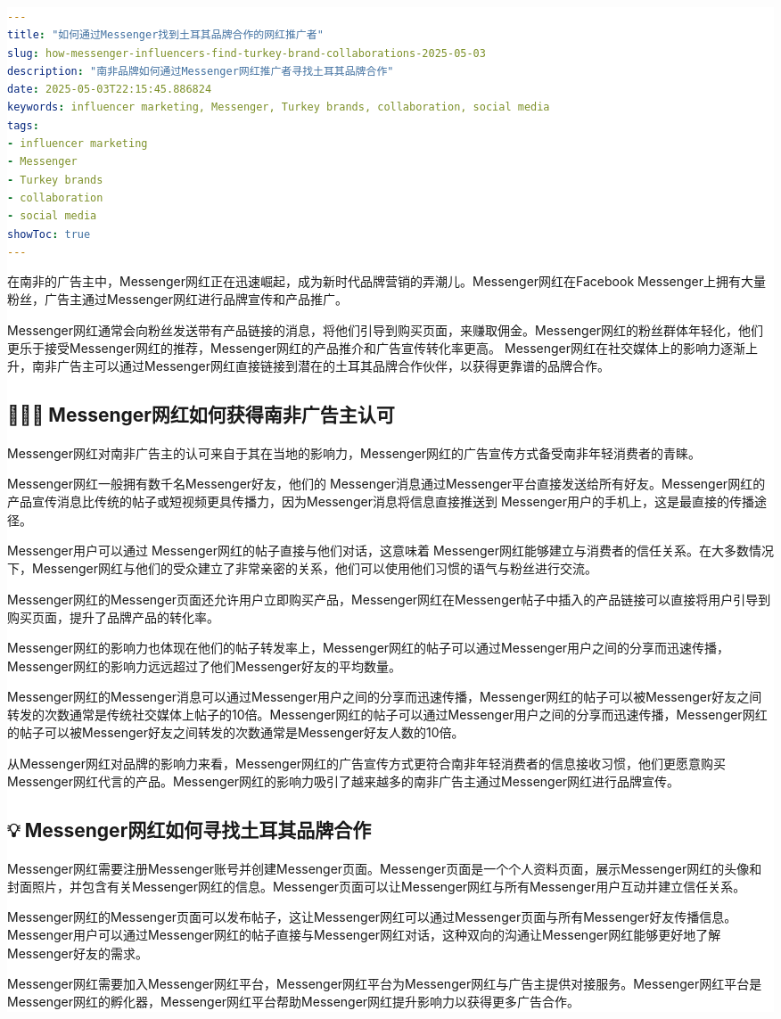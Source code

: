 ```yaml
---
title: "如何通过Messenger找到土耳其品牌合作的网红推广者"
slug: how-messenger-influencers-find-turkey-brand-collaborations-2025-05-03
description: "南非品牌如何通过Messenger网红推广者寻找土耳其品牌合作"
date: 2025-05-03T22:15:45.886824
keywords: influencer marketing, Messenger, Turkey brands, collaboration, social media
tags:
- influencer marketing
- Messenger
- Turkey brands
- collaboration
- social media
showToc: true
---
```


在南非的广告主中，Messenger网红正在迅速崛起，成为新时代品牌营销的弄潮儿。Messenger网红在Facebook Messenger上拥有大量粉丝，广告主通过Messenger网红进行品牌宣传和产品推广。

Messenger网红通常会向粉丝发送带有产品链接的消息，将他们引导到购买页面，来赚取佣金。Messenger网红的粉丝群体年轻化，他们更乐于接受Messenger网红的推荐，Messenger网红的产品推介和广告宣传转化率更高。 
Messenger网红在社交媒体上的影响力逐渐上升，南非广告主可以通过Messenger网红直接链接到潜在的土耳其品牌合作伙伴，以获得更靠谱的品牌合作。

## 🧑‍🤝‍🧑 Messenger网红如何获得南非广告主认可

Messenger网红对南非广告主的认可来自于其在当地的影响力，Messenger网红的广告宣传方式备受南非年轻消费者的青睐。

Messenger网红一般拥有数千名Messenger好友，他们的 Messenger消息通过Messenger平台直接发送给所有好友。Messenger网红的产品宣传消息比传统的帖子或短视频更具传播力，因为Messenger消息将信息直接推送到 Messenger用户的手机上，这是最直接的传播途径。

Messenger用户可以通过 Messenger网红的帖子直接与他们对话，这意味着 Messenger网红能够建立与消费者的信任关系。在大多数情况下，Messenger网红与他们的受众建立了非常亲密的关系，他们可以使用他们习惯的语气与粉丝进行交流。

Messenger网红的Messenger页面还允许用户立即购买产品，Messenger网红在Messenger帖子中插入的产品链接可以直接将用户引导到购买页面，提升了品牌产品的转化率。

Messenger网红的影响力也体现在他们的帖子转发率上，Messenger网红的帖子可以通过Messenger用户之间的分享而迅速传播，Messenger网红的影响力远远超过了他们Messenger好友的平均数量。

Messenger网红的Messenger消息可以通过Messenger用户之间的分享而迅速传播，Messenger网红的帖子可以被Messenger好友之间转发的次数通常是传统社交媒体上帖子的10倍。Messenger网红的帖子可以通过Messenger用户之间的分享而迅速传播，Messenger网红的帖子可以被Messenger好友之间转发的次数通常是Messenger好友人数的10倍。

从Messenger网红对品牌的影响力来看，Messenger网红的广告宣传方式更符合南非年轻消费者的信息接收习惯，他们更愿意购买Messenger网红代言的产品。Messenger网红的影响力吸引了越来越多的南非广告主通过Messenger网红进行品牌宣传。

## 💡 Messenger网红如何寻找土耳其品牌合作

Messenger网红需要注册Messenger账号并创建Messenger页面。Messenger页面是一个个人资料页面，展示Messenger网红的头像和封面照片，并包含有关Messenger网红的信息。Messenger页面可以让Messenger网红与所有Messenger用户互动并建立信任关系。

Messenger网红的Messenger页面可以发布帖子，这让Messenger网红可以通过Messenger页面与所有Messenger好友传播信息。Messenger用户可以通过Messenger网红的帖子直接与Messenger网红对话，这种双向的沟通让Messenger网红能够更好地了解Messenger好友的需求。

Messenger网红需要加入Messenger网红平台，Messenger网红平台为Messenger网红与广告主提供对接服务。Messenger网红平台是Messenger网红的孵化器，Messenger网红平台帮助Messenger网红提升影响力以获得更多广告合作。
